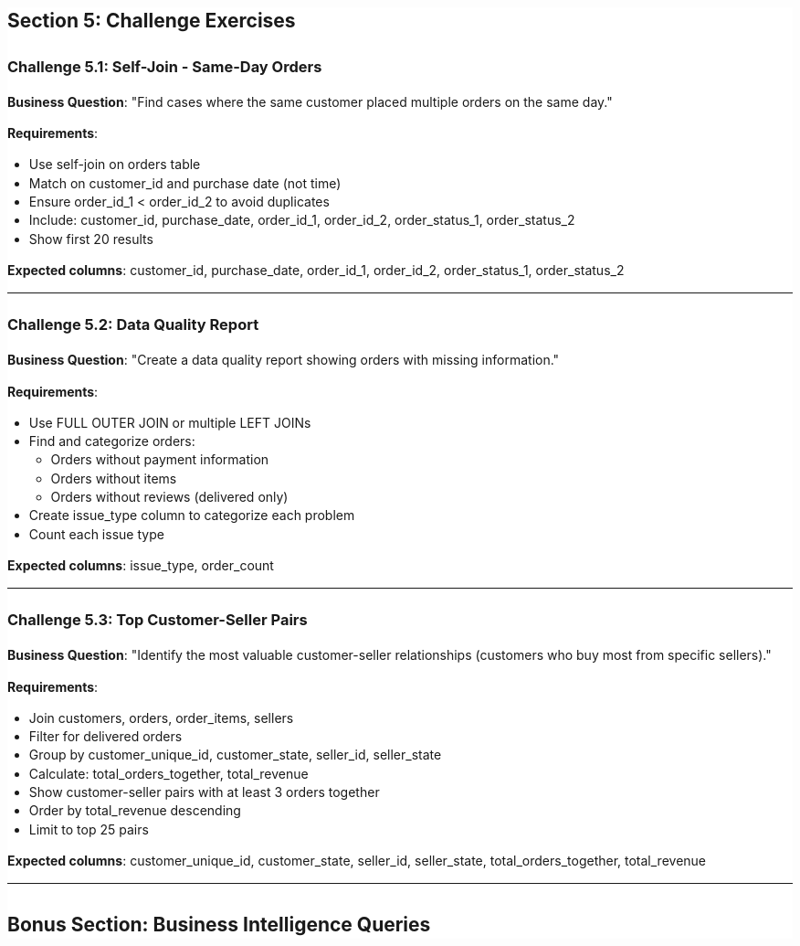 ## Section 5: Challenge Exercises

### Challenge 5.1: Self-Join - Same-Day Orders
**Business Question**: "Find cases where the same customer placed multiple orders on the same day."

**Requirements**:
- Use self-join on orders table
- Match on customer_id and purchase date (not time)
- Ensure order_id_1 < order_id_2 to avoid duplicates
- Include: customer_id, purchase_date, order_id_1, order_id_2, order_status_1, order_status_2
- Show first 20 results

**Expected columns**: customer_id, purchase_date, order_id_1, order_id_2, order_status_1, order_status_2

---

### Challenge 5.2: Data Quality Report
**Business Question**: "Create a data quality report showing orders with missing information."

**Requirements**:
- Use FULL OUTER JOIN or multiple LEFT JOINs
- Find and categorize orders:
  * Orders without payment information
  * Orders without items
  * Orders without reviews (delivered only)
- Create issue_type column to categorize each problem
- Count each issue type

**Expected columns**: issue_type, order_count

---

### Challenge 5.3: Top Customer-Seller Pairs
**Business Question**: "Identify the most valuable customer-seller relationships (customers who buy most from specific sellers)."

**Requirements**:
- Join customers, orders, order_items, sellers
- Filter for delivered orders
- Group by customer_unique_id, customer_state, seller_id, seller_state
- Calculate: total_orders_together, total_revenue
- Show customer-seller pairs with at least 3 orders together
- Order by total_revenue descending
- Limit to top 25 pairs

**Expected columns**: customer_unique_id, customer_state, seller_id, seller_state, total_orders_together, total_revenue

---

## Bonus Section: Business Intelligence Queries
